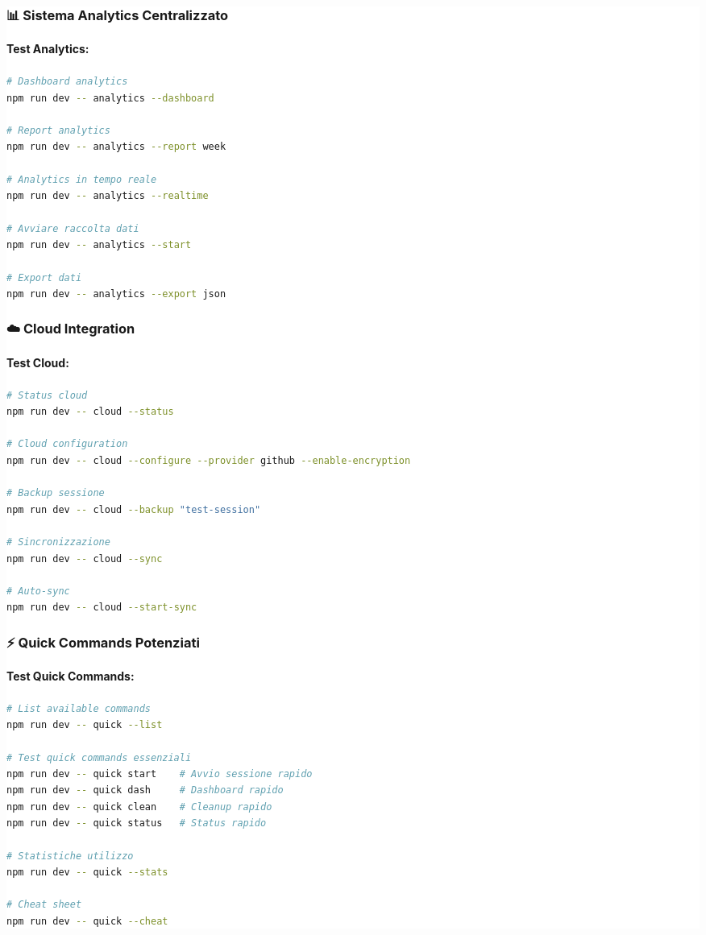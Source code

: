 ### **📊 Sistema Analytics Centralizzato**

#### **Test Analytics:**
```bash
# Dashboard analytics
npm run dev -- analytics --dashboard

# Report analytics
npm run dev -- analytics --report week

# Analytics in tempo reale
npm run dev -- analytics --realtime

# Avviare raccolta dati
npm run dev -- analytics --start

# Export dati
npm run dev -- analytics --export json
```

### **☁️ Cloud Integration**

#### **Test Cloud:**
```bash
# Status cloud
npm run dev -- cloud --status

# Cloud configuration
npm run dev -- cloud --configure --provider github --enable-encryption

# Backup sessione
npm run dev -- cloud --backup "test-session"

# Sincronizzazione
npm run dev -- cloud --sync

# Auto-sync
npm run dev -- cloud --start-sync
```

### **⚡ Quick Commands Potenziati**

#### **Test Quick Commands:**
```bash
# List available commands
npm run dev -- quick --list

# Test quick commands essenziali
npm run dev -- quick start    # Avvio sessione rapido
npm run dev -- quick dash     # Dashboard rapido
npm run dev -- quick clean    # Cleanup rapido
npm run dev -- quick status   # Status rapido

# Statistiche utilizzo
npm run dev -- quick --stats

# Cheat sheet
npm run dev -- quick --cheat
```
